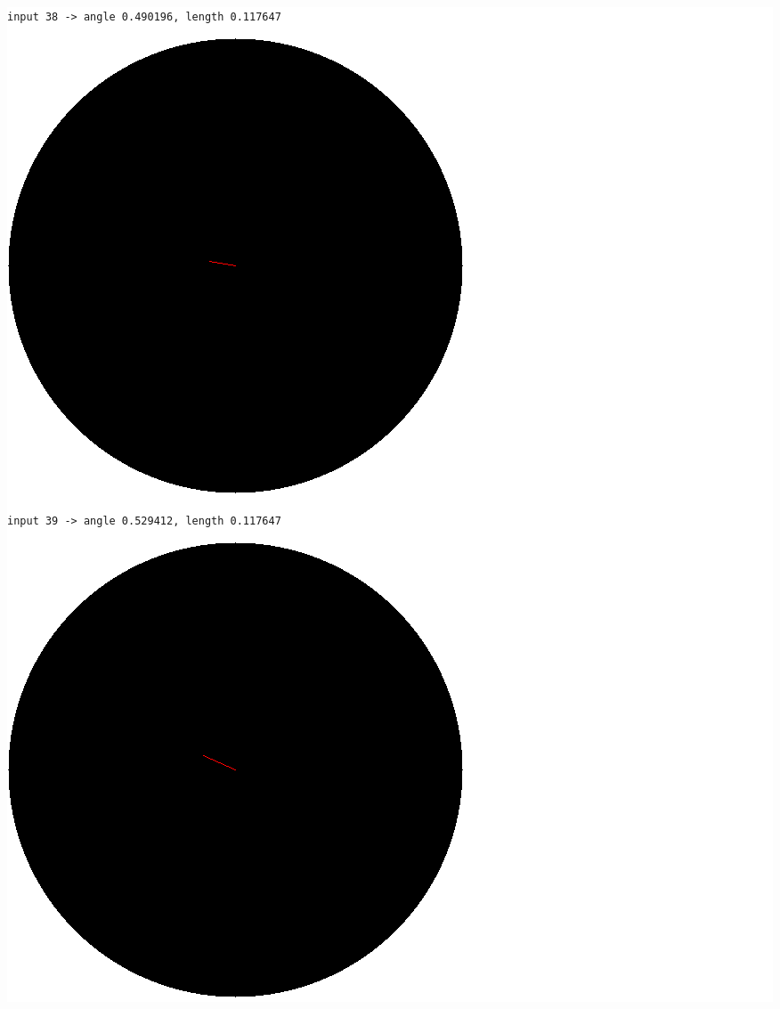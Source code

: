     input 38 -> angle 0.490196, length 0.117647

![input 39](img/vector039.png)

    input 39 -> angle 0.529412, length 0.117647

![input 40](img/vector040.png)
